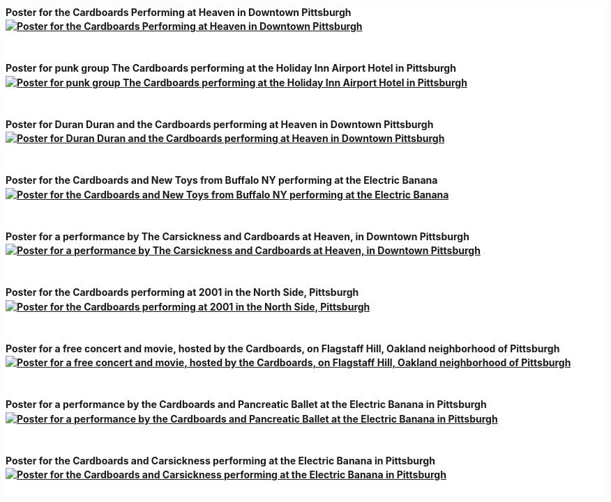 #### Poster for the Cardboards Performing at Heaven in Downtown Pittsburgh <br>[![Poster for the Cardboards Performing at Heaven in Downtown Pittsburgh](/collections/Harriet-Stein-Collection/image-files/Series-3/Scan32thumb.png)](/collections/Harriet-Stein-Collection/image-files/Series-3/Scan32.png) <br>  <br>
#### Poster for punk group The Cardboards performing at the Holiday Inn Airport Hotel in Pittsburgh <br>[![Poster for punk group The Cardboards performing at the Holiday Inn Airport Hotel in Pittsburgh](/collections/Harriet-Stein-Collection/image-files/Series-3/Scan33thumb.png)](/collections/Harriet-Stein-Collection/image-files/Series-3/Scan33.png) <br>  <br>
#### Poster for Duran Duran and the Cardboards performing at Heaven in Downtown Pittsburgh <br>[![Poster for Duran Duran and the Cardboards performing at Heaven in Downtown Pittsburgh](/collections/Harriet-Stein-Collection/image-files/Series-3/Scan34thumb.png)](/collections/Harriet-Stein-Collection/image-files/Series-3/Scan34.png) <br>  <br>
#### Poster for the Cardboards and New Toys from Buffalo NY performing at the Electric Banana <br>[![Poster for the Cardboards and New Toys from Buffalo NY performing at the Electric Banana](/collections/Harriet-Stein-Collection/image-files/Series-3/Scan35thumb.png)](/collections/Harriet-Stein-Collection/image-files/Series-3/Scan35.png) <br>  <br>
#### Poster for a performance by The Carsickness and Cardboards at Heaven, in Downtown Pittsburgh <br>[![Poster for a performance by The Carsickness and Cardboards at Heaven, in Downtown Pittsburgh](/collections/Harriet-Stein-Collection/image-files/Series-3/Scan36thumb.png)](/collections/Harriet-Stein-Collection/image-files/Series-3/Scan36.png) <br>  <br>
#### Poster for the Cardboards performing at 2001 in the North Side, Pittsburgh <br>[![Poster for the Cardboards performing at 2001 in the North Side, Pittsburgh](/collections/Harriet-Stein-Collection/image-files/Series-3/Scan37thumb.png)](/collections/Harriet-Stein-Collection/image-files/Series-3/Scan37.png) <br>  <br>
#### Poster for a free concert and movie, hosted by the Cardboards, on Flagstaff Hill, Oakland neighborhood of Pittsburgh <br>[![Poster for a free concert and movie, hosted by the Cardboards, on Flagstaff Hill, Oakland neighborhood of Pittsburgh](/collections/Harriet-Stein-Collection/image-files/Series-3/Scan38thumb.png)](/collections/Harriet-Stein-Collection/image-files/Series-3/Scan38.png) <br>  <br>
#### Poster for a performance by the Cardboards and Pancreatic Ballet at the Electric Banana in Pittsburgh <br>[![Poster for a performance by the Cardboards and Pancreatic Ballet at the Electric Banana in Pittsburgh](/collections/Harriet-Stein-Collection/image-files/Series-3/Scan39thumb.png)](/collections/Harriet-Stein-Collection/image-files/Series-3/Scan39.png) <br>  <br>
#### Poster for the Cardboards and Carsickness performing at the Electric Banana in Pittsburgh <br>[![Poster for the Cardboards and Carsickness performing at the Electric Banana in Pittsburgh](/collections/Harriet-Stein-Collection/image-files/Series-3/Scan40thumb.png)](/collections/Harriet-Stein-Collection/image-files/Series-3/Scan40.png) <br>  <br>